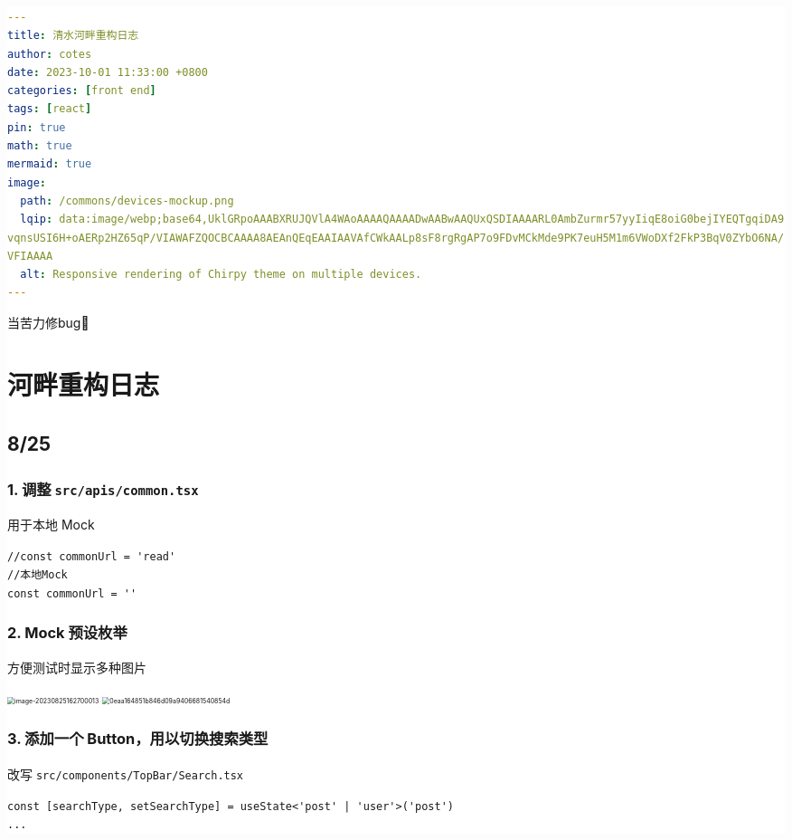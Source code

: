 ```yaml
---
title: 清水河畔重构日志
author: cotes
date: 2023-10-01 11:33:00 +0800
categories: [front end]
tags: [react]
pin: true
math: true
mermaid: true
image:
  path: /commons/devices-mockup.png
  lqip: data:image/webp;base64,UklGRpoAAABXRUJQVlA4WAoAAAAQAAAADwAABwAAQUxQSDIAAAARL0AmbZurmr57yyIiqE8oiG0bejIYEQTgqiDA9vqnsUSI6H+oAERp2HZ65qP/VIAWAFZQOCBCAAAA8AEAnQEqEAAIAAVAfCWkAALp8sF8rgRgAP7o9FDvMCkMde9PK7euH5M1m6VWoDXf2FkP3BqV0ZYbO6NA/VFIAAAA
  alt: Responsive rendering of Chirpy theme on multiple devices.
---
```


当苦力修bug🤡

# 河畔重构日志

## 8/25

### 1. 调整 `src/apis/common.tsx`

用于本地 Mock

```tsx
//const commonUrl = 'read'
//本地Mock
const commonUrl = ''
```

### 2. Mock 预设枚举

方便测试时显示多种图片

<img src="https://raw.githubusercontent.com/Akejyo/imageForBlog/master/img/image-20230825162700013.png" alt="image-20230825162700013" style="zoom:50%;" />

<img src="https://raw.githubusercontent.com/Akejyo/imageForBlog/master/img/0eaa164851b846d09a9406681540854d.png" alt="0eaa164851b846d09a9406681540854d" style="zoom:50%;" />

### 3. 添加一个 Button，用以切换**搜索类型**

改写 `src/components/TopBar/Search.tsx`

```tsx
const [searchType, setSearchType] = useState<'post' | 'user'>('post')
...

```
